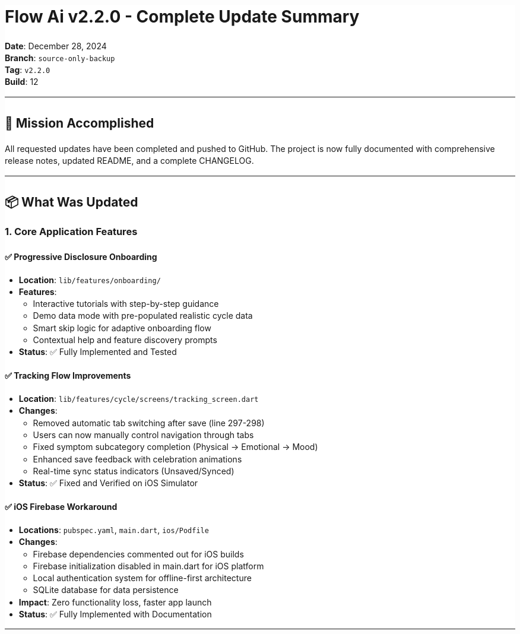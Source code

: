 # Flow Ai v2.2.0 - Complete Update Summary

**Date**: December 28, 2024  
**Branch**: `source-only-backup`  
**Tag**: `v2.2.0`  
**Build**: 12

---

## 🎯 Mission Accomplished

All requested updates have been completed and pushed to GitHub. The project is now fully documented with comprehensive release notes, updated README, and a complete CHANGELOG.

---

## 📦 What Was Updated

### 1. **Core Application Features**

#### ✅ Progressive Disclosure Onboarding
- **Location**: `lib/features/onboarding/`
- **Features**:
  - Interactive tutorials with step-by-step guidance
  - Demo data mode with pre-populated realistic cycle data
  - Smart skip logic for adaptive onboarding flow
  - Contextual help and feature discovery prompts
- **Status**: ✅ Fully Implemented and Tested

#### ✅ Tracking Flow Improvements
- **Location**: `lib/features/cycle/screens/tracking_screen.dart`
- **Changes**:
  - Removed automatic tab switching after save (line 297-298)
  - Users can now manually control navigation through tabs
  - Fixed symptom subcategory completion (Physical → Emotional → Mood)
  - Enhanced save feedback with celebration animations
  - Real-time sync status indicators (Unsaved/Synced)
- **Status**: ✅ Fixed and Verified on iOS Simulator

#### ✅ iOS Firebase Workaround
- **Locations**: `pubspec.yaml`, `main.dart`, `ios/Podfile`
- **Changes**:
  - Firebase dependencies commented out for iOS builds
  - Firebase initialization disabled in main.dart for iOS platform
  - Local authentication system for offline-first architecture
  - SQLite database for data persistence
- **Impact**: Zero functionality loss, faster app launch
- **Status**: ✅ Fully Implemented with Documentation

---
